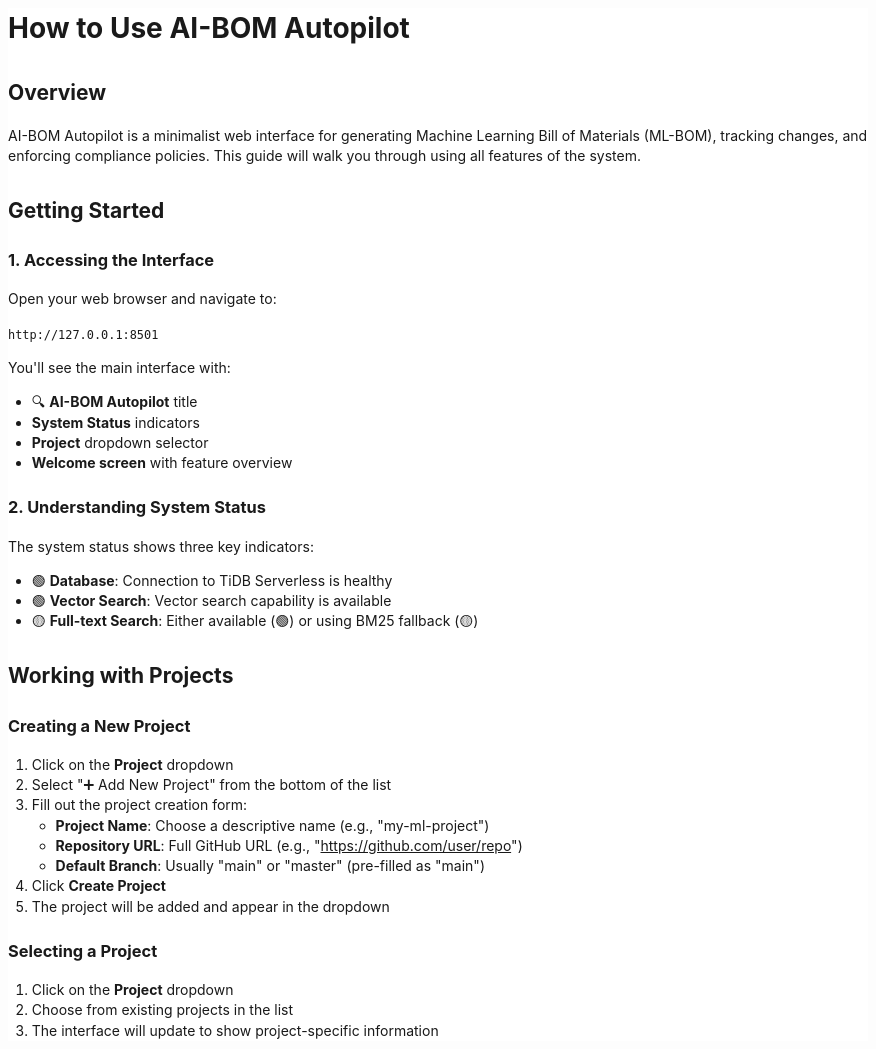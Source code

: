 # How to Use AI-BOM Autopilot

## Overview

AI-BOM Autopilot is a minimalist web interface for generating Machine Learning Bill of Materials (ML-BOM), tracking changes, and enforcing compliance policies. This guide will walk you through using all features of the system.

## Getting Started

### 1. Accessing the Interface

Open your web browser and navigate to:
```
http://127.0.0.1:8501
```

You'll see the main interface with:
- 🔍 **AI-BOM Autopilot** title
- **System Status** indicators
- **Project** dropdown selector
- **Welcome screen** with feature overview

### 2. Understanding System Status

The system status shows three key indicators:

- 🟢 **Database**: Connection to TiDB Serverless is healthy
- 🟢 **Vector Search**: Vector search capability is available  
- 🟡 **Full-text Search**: Either available (🟢) or using BM25 fallback (🟡)

## Working with Projects

### Creating a New Project

1. Click on the **Project** dropdown
2. Select "➕ Add New Project" from the bottom of the list
3. Fill out the project creation form:
   - **Project Name**: Choose a descriptive name (e.g., "my-ml-project")
   - **Repository URL**: Full GitHub URL (e.g., "https://github.com/user/repo")
   - **Default Branch**: Usually "main" or "master" (pre-filled as "main")
4. Click **Create Project**
5. The project will be added and appear in the dropdown

### Selecting a Project

1. Click on the **Project** dropdown
2. Choose from existing projects in the list
3. The interface will update to show project-specific information
